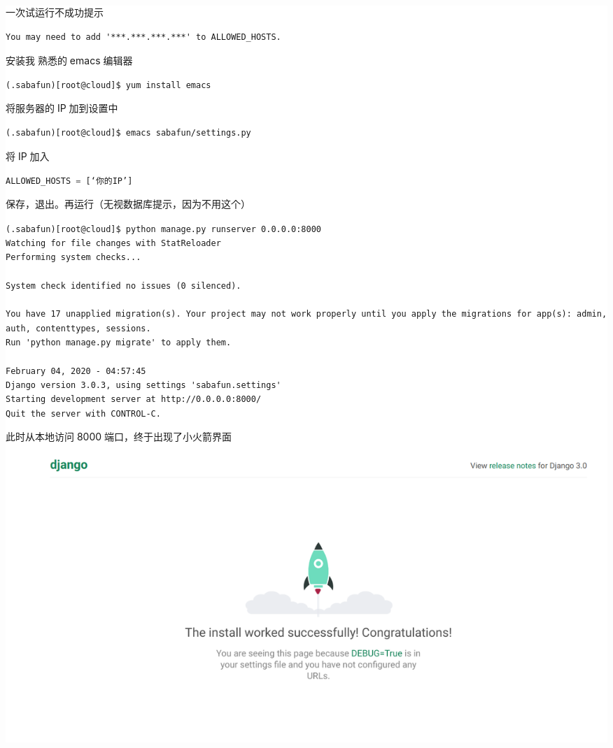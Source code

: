 一次试运行不成功提示

```
You may need to add '***.***.***.***' to ALLOWED_HOSTS.
```
安装我 熟悉的 emacs 编辑器

```shell
(.sabafun)[root@cloud]$ yum install emacs
```

将服务器的 IP 加到设置中

```shell
(.sabafun)[root@cloud]$ emacs sabafun/settings.py 
```

将  IP 加入

```python
ALLOWED_HOSTS = [‘你的IP’]
```

保存，退出。再运行（无视数据库提示，因为不用这个）

```shell
(.sabafun)[root@cloud]$ python manage.py runserver 0.0.0.0:8000
Watching for file changes with StatReloader
Performing system checks...

System check identified no issues (0 silenced).

You have 17 unapplied migration(s). Your project may not work properly until you apply the migrations for app(s): admin, auth, contenttypes, sessions.
Run 'python manage.py migrate' to apply them.

February 04, 2020 - 04:57:45
Django version 3.0.3, using settings 'sabafun.settings'
Starting development server at http://0.0.0.0:8000/
Quit the server with CONTROL-C.

```

此时从本地访问 8000 端口，终于出现了小火箭界面

![image-20200204125926942](./2020-02-03-physics-Django/image-20200204125926942.png)
